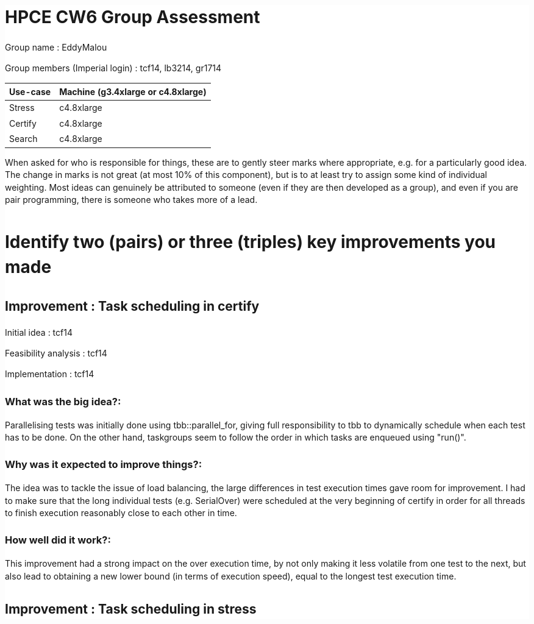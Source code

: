 HPCE CW6 Group Assessment
=========================

Group name : EddyMalou

Group members (Imperial login) : tcf14, lb3214, gr1714

Use-case   |  Machine (g3.4xlarge or c4.8xlarge)
-----------|------------------------------------
Stress     | c4.8xlarge
Certify    | c4.8xlarge
Search     | c4.8xlarge

When asked for who is responsible for things, these are
to gently steer marks where appropriate, e.g. for a
particularly good idea. The change in marks is not
great (at most 10% of this component), but is to at
least try to assign some kind of individual weighting.
Most ideas can genuinely be attributed to someone (even
if they are then developed as a group), and even if
you are pair programming, there is someone who takes
more of a lead.


Identify two (pairs) or three (triples) key improvements you made
=================================================================

Improvement : Task scheduling in certify
--------------------------------------

Initial idea : tcf14

Feasibility analysis : tcf14

Implementation : tcf14

### What was the big idea?:

Parallelising tests was initially done using tbb::parallel_for, giving full responsibility to tbb to dynamically schedule when each test has to be done. On the other hand, taskgroups seem to follow the order in which tasks are enqueued using "run()".

### Why was it expected to improve things?:

The idea was to tackle the issue of load balancing, the large differences in test execution times gave room for improvement. I had to make sure that the long individual tests (e.g. SerialOver) were scheduled at the very beginning of certify in order for all threads to finish execution reasonably close to each other in time.

### How well did it work?:

This improvement had a strong impact on the over execution time, by not only making it less volatile from one test to the next, but also lead to obtaining a new lower bound (in terms of execution speed), equal to the longest test execution time.

Improvement : Task scheduling in stress
--------------------------------------
